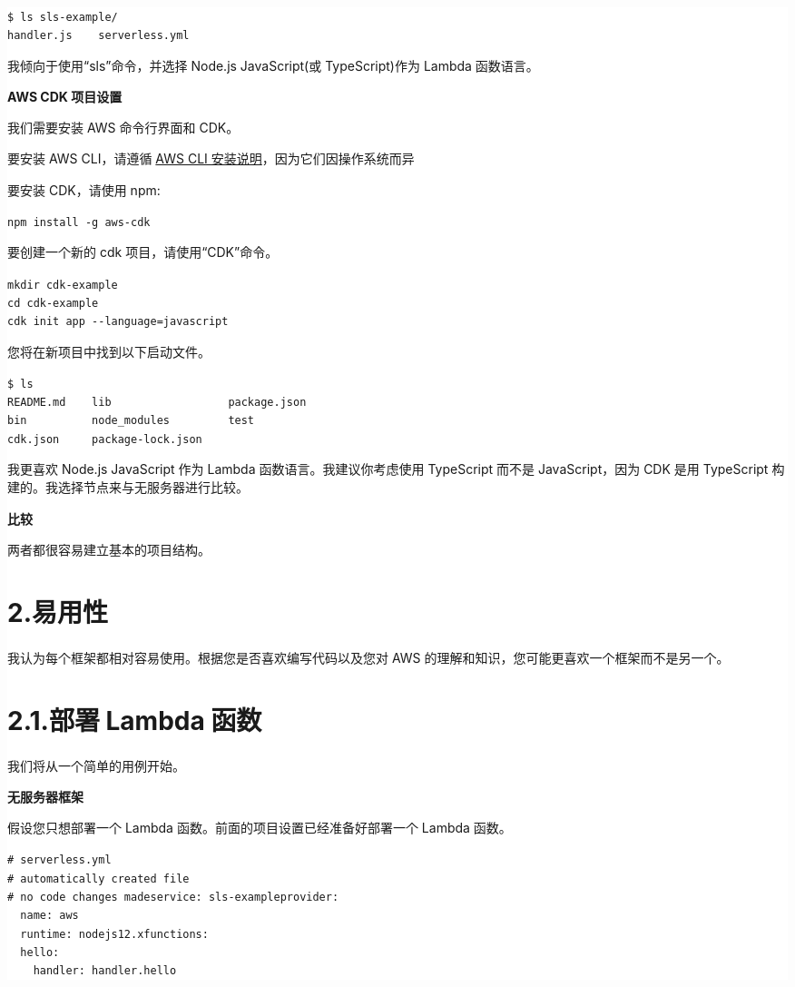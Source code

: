 ```
$ ls sls-example/
handler.js    serverless.yml
```

我倾向于使用“sls”命令，并选择 Node.js JavaScript(或 TypeScript)作为 Lambda 函数语言。

**AWS CDK 项目设置**

我们需要安装 AWS 命令行界面和 CDK。

要安装 AWS CLI，请遵循 [AWS CLI 安装说明](https://docs.aws.amazon.com/cli/latest/userguide/cli-chap-install.html)，因为它们因操作系统而异

要安装 CDK，请使用 npm:

```
npm install -g aws-cdk
```

要创建一个新的 cdk 项目，请使用“CDK”命令。

```
mkdir cdk-example
cd cdk-example
cdk init app --language=javascript
```

您将在新项目中找到以下启动文件。

```
$ ls
README.md    lib                  package.json
bin          node_modules         test
cdk.json     package-lock.json
```

我更喜欢 Node.js JavaScript 作为 Lambda 函数语言。我建议你考虑使用 TypeScript 而不是 JavaScript，因为 CDK 是用 TypeScript 构建的。我选择节点来与无服务器进行比较。

**比较**

两者都很容易建立基本的项目结构。

# 2.易用性

我认为每个框架都相对容易使用。根据您是否喜欢编写代码以及您对 AWS 的理解和知识，您可能更喜欢一个框架而不是另一个。

# 2.1.部署 Lambda 函数

我们将从一个简单的用例开始。

**无服务器框架**

假设您只想部署一个 Lambda 函数。前面的项目设置已经准备好部署一个 Lambda 函数。

```
# serverless.yml
# automatically created file
# no code changes madeservice: sls-exampleprovider:
  name: aws
  runtime: nodejs12.xfunctions:
  hello:
    handler: handler.hello
```
